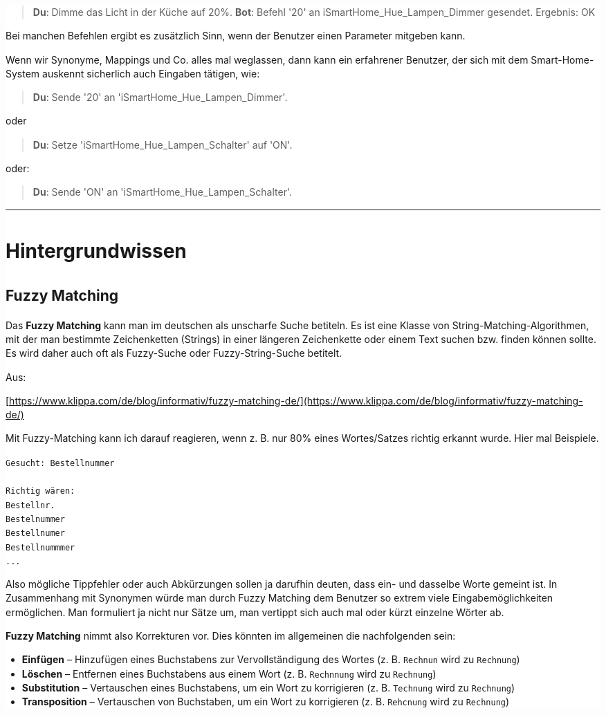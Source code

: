 > **Du**: Dimme das Licht in der Küche auf 20%.
> **Bot**: Befehl '20' an iSmartHome_Hue_Lampen_Dimmer gesendet. Ergebnis: OK

Bei manchen Befehlen ergibt es zusätzlich Sinn, wenn der Benutzer einen Parameter mitgeben kann.

Wenn wir Synonyme, Mappings und Co. alles mal weglassen, dann kann ein erfahrener Benutzer, der sich mit dem Smart-Home-System auskennt sicherlich auch Eingaben tätigen, wie:

> **Du**: Sende '20' an 'iSmartHome_Hue_Lampen_Dimmer'.

oder

> **Du**: Setze 'iSmartHome_Hue_Lampen_Schalter' auf 'ON'.

oder:

> **Du**: Sende 'ON' an 'iSmartHome_Hue_Lampen_Schalter'.


---

# Hintergrundwissen

## Fuzzy Matching

Das **Fuzzy Matching** kann man im deutschen als unscharfe Suche betiteln. Es ist eine Klasse von String-Matching-Algorithmen, mit der man bestimmte Zeichenketten (Strings) in einer längeren Zeichenkette oder einem Text suchen bzw. finden können sollte.  Es wird daher auch oft als Fuzzy-Suche oder Fuzzy-String-Suche betitelt.

Aus:

[https://www.klippa.com/de/blog/informativ/fuzzy-matching-de/](https://www.klippa.com/de/blog/informativ/fuzzy-matching-de/)

Mit Fuzzy-Matching kann ich darauf reagieren, wenn z. B. nur 80% eines Wortes/Satzes richtig erkannt wurde. Hier mal Beispiele.

```
Gesucht: Bestellnummer

Richtig wären:
Bestellnr.
Bestelnummer
Bestellnumer
Bestellnummmer
...
```

Also mögliche Tippfehler oder auch Abkürzungen sollen ja darufhin deuten, dass ein- und dasselbe Worte gemeint ist. In Zusammenhang mit Synonymen würde man durch Fuzzy Matching dem Benutzer so extrem viele Eingabemöglichkeiten ermöglichen. Man formuliert ja nicht nur Sätze um, man vertippt sich auch mal oder kürzt einzelne Wörter ab.

**Fuzzy Matching** nimmt also Korrekturen vor. Dies könnten im allgemeinen die nachfolgenden sein:

* **Einfügen** – Hinzufügen eines Buchstabens zur Vervollständigung des Wortes (z. B. `Rechnun` wird zu `Rechnung`)
* **Löschen** – Entfernen eines Buchstabens aus einem Wort (z. B. `Rechnnung` wird zu `Rechnung`)
* **Substitution** – Vertauschen eines Buchstabens, um ein Wort zu korrigieren (z. B. `Technung` wird zu `Rechnung`)
* **Transposition** – Vertauschen von Buchstaben, um ein Wort zu korrigieren (z. B. `Rehcnung` wird zu `Rechnung`)
